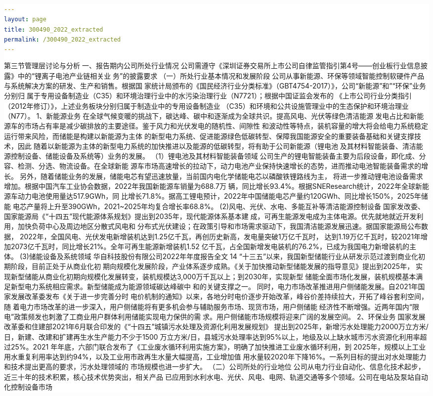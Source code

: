 ```yaml
---
layout: page
title: 300490_2022_extracted
permalink: /300490_2022_extracted
---
```


第三节管理层讨论与分析
一、报告期内公司所处行业情况
公司需遵守《深圳证券交易所上市公司自律监管指引第4号——创业板行业信息披露》中的“锂离子电池产业链相关业
务”的披露要求
（一）所处行业基本情况和发展阶段
公司从事新能源、环保等领域智能控制软硬件产品与系统解决方案的研发、生产和销售。根据国
家统计局颁布的《国民经济行业分类标准》（GBT4754-2017）》，公司“新能源”和”“环保”业务分别归
属于专用设备制造业（C35）和环境治理行业中的水污染治理行业（N7721）；根据中国证监会发布的
《上市公司行业分类指引（2012年修订）》，上述业务板块分别归属于制造业中的专用设备制造业
（C35）和环境和公共设施管理业中的生态保护和环境治理业（N77）。
1、新能源业务
在全球气候变暖的挑战下，碳达峰、碳中和逐渐成为全球共识。提高风电、光伏等绿色清洁能源
发电占比和新能源车的市场占有率是减少碳排放的主要途径。鉴于风力和光伏发电的随机性、间隙性
和波动性等特点，装机容量的增大将会给电力系统稳定运行带来风险，而储能是构建以新能源为主体
的新型电力系统、促进能源绿色低碳转型、保障我国能源安全的重要装备基础和关键支撑技术，因此
随着以新能源为主体的新型电力系统的加快推进以及能源的低碳转型，将有助于公司新能源（锂电池
及其材料智能装备、清洁能源控制设备、储能设备及系统等）业务的发展。
（1）锂电池及其材料智能装备领域
公司生产的锂电智能装备主要为后段设备，即化成、分容、检测、分选、物流设备。在全球新能
源车市场高速增长的拉动下，动力电池产业保持快速增长的态势，进而推动电池智能装备需求的增长。
另外，随着储能业务的发展，储能电芯有望迅速放量，当前国内电化学储能电芯以磷酸铁锂路线为主，
将进一步推动锂电池设备需求增加。根据中国汽车工业协会数据，2022年我国新能源车销量为688.7万
辆，同比增长93.4%。根据SNEResearch统计，2022年全球新能源车动力电池使用量达517.9GWh，同
比增长71.8%。据高工锂电预计，2022年中国储能电芯产量约120GWh、同比增长150%，2025年储能
电芯产量将上升至390GWh，2021~2025年均复合增长率68.8%。
(2)风电、光伏、水电、多能互补等清洁能源控制设备
国家发改委、国家能源局《“十四五”现代能源体系规划》提出到2035年，现代能源体系基本建
成，可再生能源发电成为主体电源。优先就地就近开发利用，加快负荷中心及周边地区分散式风电和
分布式光伏建设；在政策引导和市场需求驱动下，我国清洁能源发展迅速。据国家能源局公布数据，
2022年，全国风电、光伏发电新增装机达到1.25亿千瓦，再创历史新高，发电量突破1万亿千瓦时，
达到1.19万亿千瓦时，较2021年增加2073亿千瓦时，同比增长21%。全年可再生能源新增装机1.52
亿千瓦，占全国新增发电装机的76.2%，已成为我国电力新增装机的主体。
(3)储能设备及系统领域
华自科技股份有限公司2022年年度报告全文
14
“十三五”以来，我国新型储能行业从研发示范过渡到商业化初期阶段，目前正处于从商业化初
期向规模化发展阶段，产业体系逐步成熟。《关于加快推动新型储能发展的指导意见》提出到2025年，
实现新型储能从商业化初期向规模化发展转变，装机规模达3,000万千瓦以上；到2030年，实现新型
储能全面市场化发展，装机规模基本满足新型电力系统相应需求。新型储能成为能源领域碳达峰碳中
和的关键支撑之一。
同时，电力市场改革推进用户侧储能发展。自2021年国家发展改革委发布《关于进一步完善分时
电价机制的通知》以来，各地分时电价逐步开始改革，峰谷价差持续拉大，开拓了峰谷套利空间，随
着电力市场改革的进一步深入，用户侧储能将有更多机会参与辅助服务市场、现货市场，用户侧储能
经济性不断增强。近两年国内“限电”政策频发也刺激了工商业用户群体利用储能实现电力保供的需
求。用户侧储能市场规模将迎来广阔的发展空间。
2、环保业务
国家发展改革委和住建部2021年6月联合印发的《“十四五”城镇污水处理及资源化利用发展规划》
提出到2025年，新增污水处理能力2000万立方米/日，新建、改建和扩建再生水生产能力不少于1500
万立方米/日，县城污水处理率达到95%以上，地级及以上缺水城市污水资源化利用率超过25%。2021
年年底，六部门联合发布了《工业废水循环利用实施方案》，明确了加快推进工业废水循环利用，到
2025年，规模以上工业用水重复利用率达到约94%，以及工业用市政再生水量大幅提高，工业增加值
用水量较2020年下降16%。一系列目标的提出对水处理能力和技术提出更高的要求，污水处理领域的
市场规模也进一步扩大。
（二）公司所处的行业地位
公司从电力行业自动化、信息化技术起步，近三十年的技术积累，核心技术优势突出，相关产品
已应用到水利水电、光伏、风电、电网、轨道交通等多个领域。公司在电站及泵站自动化控制设备市场